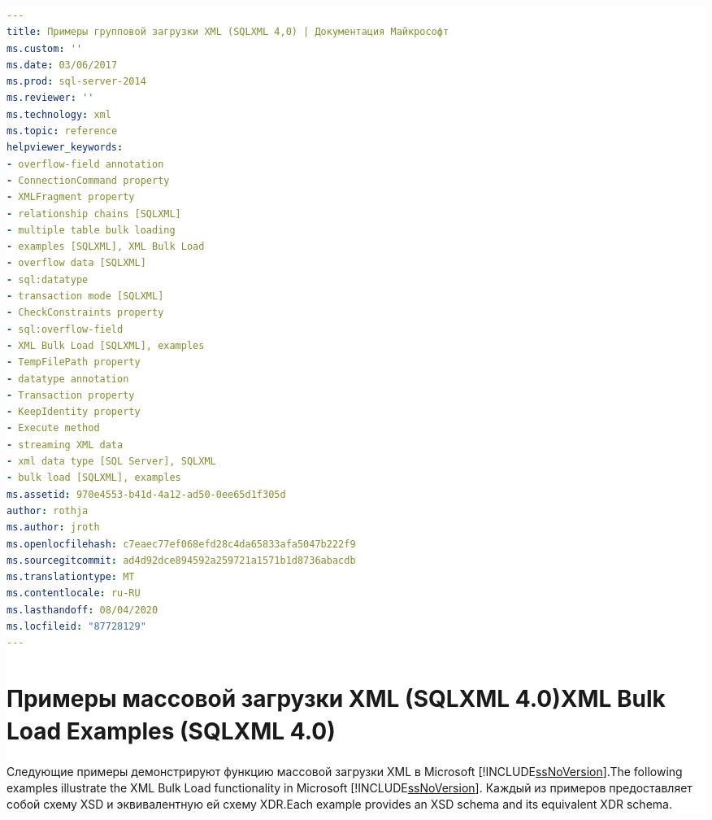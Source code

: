 ```yaml
---
title: Примеры групповой загрузки XML (SQLXML 4,0) | Документация Майкрософт
ms.custom: ''
ms.date: 03/06/2017
ms.prod: sql-server-2014
ms.reviewer: ''
ms.technology: xml
ms.topic: reference
helpviewer_keywords:
- overflow-field annotation
- ConnectionCommand property
- XMLFragment property
- relationship chains [SQLXML]
- multiple table bulk loading
- examples [SQLXML], XML Bulk Load
- overflow data [SQLXML]
- sql:datatype
- transaction mode [SQLXML]
- CheckConstraints property
- sql:overflow-field
- XML Bulk Load [SQLXML], examples
- TempFilePath property
- datatype annotation
- Transaction property
- KeepIdentity property
- Execute method
- streaming XML data
- xml data type [SQL Server], SQLXML
- bulk load [SQLXML], examples
ms.assetid: 970e4553-b41d-4a12-ad50-0ee65d1f305d
author: rothja
ms.author: jroth
ms.openlocfilehash: c7eaec77ef068efd28c4da65833afa5047b222f9
ms.sourcegitcommit: ad4d92dce894592a259721a1571b1d8736abacdb
ms.translationtype: MT
ms.contentlocale: ru-RU
ms.lasthandoff: 08/04/2020
ms.locfileid: "87728129"
---
```

# <a name="xml-bulk-load-examples-sqlxml-40"></a><span data-ttu-id="eea3f-102">Примеры массовой загрузки XML (SQLXML 4.0)</span><span class="sxs-lookup"><span data-stu-id="eea3f-102">XML Bulk Load Examples (SQLXML 4.0)</span></span>
  <span data-ttu-id="eea3f-103">Следующие примеры демонстрируют функцию массовой загрузки XML в Microsoft [!INCLUDE[ssNoVersion](../../../includes/ssnoversion-md.md)].</span><span class="sxs-lookup"><span data-stu-id="eea3f-103">The following examples illustrate the XML Bulk Load functionality in Microsoft [!INCLUDE[ssNoVersion](../../../includes/ssnoversion-md.md)].</span></span> <span data-ttu-id="eea3f-104">Каждый из примеров предоставляет собой схему XSD и эквивалентную ей схему XDR.</span><span class="sxs-lookup"><span data-stu-id="eea3f-104">Each example provides an XSD schema and its equivalent XDR schema.</span></span>  
  